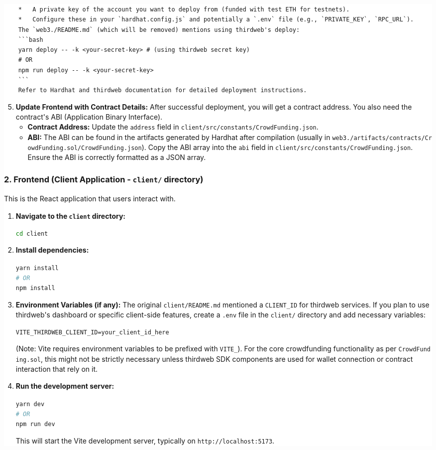         *   A private key of the account you want to deploy from (funded with test ETH for testnets).
        *   Configure these in your `hardhat.config.js` and potentially a `.env` file (e.g., `PRIVATE_KEY`, `RPC_URL`).
        The `web3./README.md` (which will be removed) mentions using thirdweb's deploy:
        ```bash
        yarn deploy -- -k <your-secret-key> # (using thirdweb secret key)
        # OR
        npm run deploy -- -k <your-secret-key>
        ```
        Refer to Hardhat and thirdweb documentation for detailed deployment instructions.

5.  **Update Frontend with Contract Details:**
    After successful deployment, you will get a contract address. You also need the contract's ABI (Application Binary Interface).
    *   **Contract Address:** Update the `address` field in `client/src/constants/CrowdFunding.json`.
    *   **ABI:** The ABI can be found in the artifacts generated by Hardhat after compilation (usually in `web3./artifacts/contracts/CrowdFunding.sol/CrowdFunding.json`). Copy the ABI array into the `abi` field in `client/src/constants/CrowdFunding.json`. Ensure the ABI is correctly formatted as a JSON array.

### 2. Frontend (Client Application - `client/` directory)

This is the React application that users interact with.

1.  **Navigate to the `client` directory:**
    ```bash
    cd client
    ```
2.  **Install dependencies:**
    ```bash
    yarn install
    # OR
    npm install
    ```
3.  **Environment Variables (if any):**
    The original `client/README.md` mentioned a `CLIENT_ID` for thirdweb services. If you plan to use thirdweb's dashboard or specific client-side features, create a `.env` file in the `client/` directory and add necessary variables:
    ```
    VITE_THIRDWEB_CLIENT_ID=your_client_id_here
    ```
    (Note: Vite requires environment variables to be prefixed with `VITE_`).
    For the core crowdfunding functionality as per `CrowdFunding.sol`, this might not be strictly necessary unless thirdweb SDK components are used for wallet connection or contract interaction that rely on it.

4.  **Run the development server:**
    ```bash
    yarn dev
    # OR
    npm run dev
    ```
    This will start the Vite development server, typically on `http://localhost:5173`.
